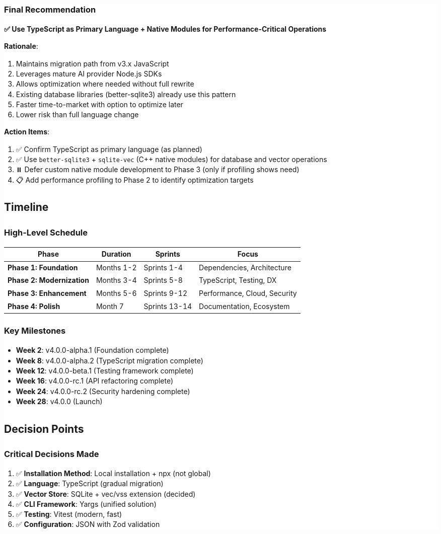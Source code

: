 ### Final Recommendation

**✅ Use TypeScript as Primary Language + Native Modules for Performance-Critical Operations**

**Rationale**:

1. Maintains migration path from v3.x JavaScript
2. Leverages mature AI provider Node.js SDKs
3. Allows optimization where needed without full rewrite
4. Existing database libraries (better-sqlite3) already use this pattern
5. Faster time-to-market with option to optimize later
6. Lower risk than full language change

**Action Items**:

1. ✅ Confirm TypeScript as primary language (as planned)
2. ✅ Use `better-sqlite3` + `sqlite-vec` (C++ native modules) for database and vector operations
3. ⏸️ Defer custom native module development to Phase 3 (only if profiling shows need)
4. 📋 Add performance profiling to Phase 2 to identify optimization targets

## Timeline

### High-Level Schedule

| Phase | Duration | Sprints | Focus |
|-------|----------|---------|-------|
| **Phase 1: Foundation** | Months 1-2 | Sprints 1-4 | Dependencies, Architecture |
| **Phase 2: Modernization** | Months 3-4 | Sprints 5-8 | TypeScript, Testing, DX |
| **Phase 3: Enhancement** | Months 5-6 | Sprints 9-12 | Performance, Cloud, Security |
| **Phase 4: Polish** | Month 7 | Sprints 13-14 | Documentation, Ecosystem |

### Key Milestones

- **Week 2**: v4.0.0-alpha.1 (Foundation complete)
- **Week 8**: v4.0.0-alpha.2 (TypeScript migration complete)
- **Week 12**: v4.0.0-beta.1 (Testing framework complete)
- **Week 16**: v4.0.0-rc.1 (API refactoring complete)
- **Week 24**: v4.0.0-rc.2 (Security hardening complete)
- **Week 28**: v4.0.0 (Launch)

## Decision Points

### Critical Decisions Made

1. ✅ **Installation Method**: Local installation + npx (not global)
2. ✅ **Language**: TypeScript (gradual migration)
3. ✅ **Vector Store**: SQLite + vec/vss extension (decided)
4. ✅ **CLI Framework**: Yargs (unified solution)
5. ✅ **Testing**: Vitest (modern, fast)
6. ✅ **Configuration**: JSON with Zod validation
